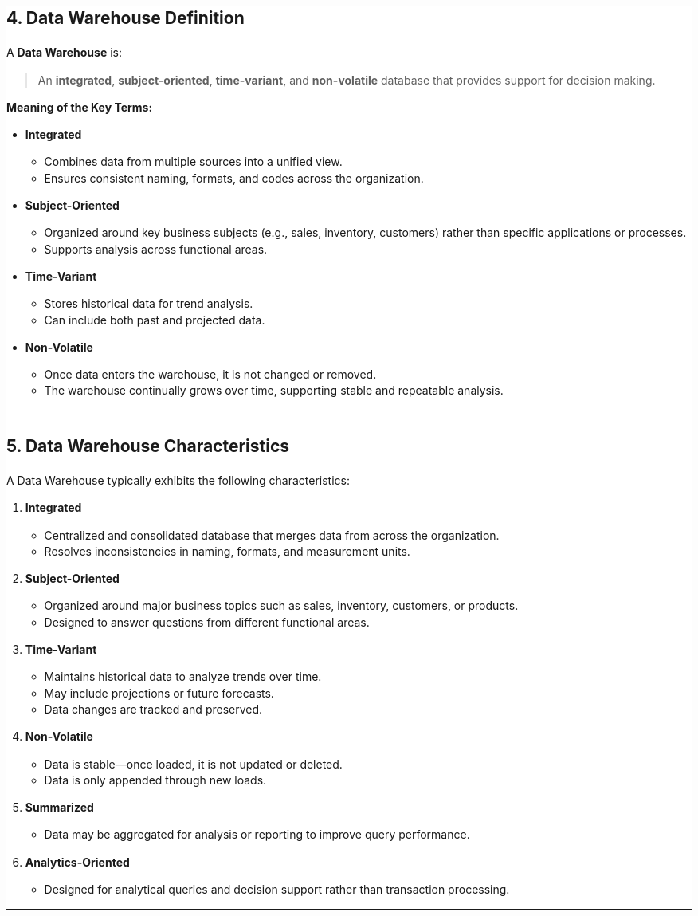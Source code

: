 
## 4. Data Warehouse Definition

A **Data Warehouse** is:

> An **integrated**, **subject-oriented**, **time-variant**, and **non-volatile** database that provides support for decision making.

**Meaning of the Key Terms:**

- **Integrated**  
  - Combines data from multiple sources into a unified view.  
  - Ensures consistent naming, formats, and codes across the organization.

- **Subject-Oriented**  
  - Organized around key business subjects (e.g., sales, inventory, customers) rather than specific applications or processes.  
  - Supports analysis across functional areas.

- **Time-Variant**  
  - Stores historical data for trend analysis.  
  - Can include both past and projected data.

- **Non-Volatile**  
  - Once data enters the warehouse, it is not changed or removed.  
  - The warehouse continually grows over time, supporting stable and repeatable analysis.


---

## 5. Data Warehouse Characteristics

A Data Warehouse typically exhibits the following characteristics:

1. **Integrated**  
   - Centralized and consolidated database that merges data from across the organization.
   - Resolves inconsistencies in naming, formats, and measurement units.

2. **Subject-Oriented**  
   - Organized around major business topics such as sales, inventory, customers, or products.
   - Designed to answer questions from different functional areas.

3. **Time-Variant**  
   - Maintains historical data to analyze trends over time.
   - May include projections or future forecasts.
   - Data changes are tracked and preserved.

4. **Non-Volatile**  
   - Data is stable—once loaded, it is not updated or deleted.
   - Data is only appended through new loads.

5. **Summarized**  
   - Data may be aggregated for analysis or reporting to improve query performance.

6. **Analytics-Oriented**  
   - Designed for analytical queries and decision support rather than transaction processing.

---